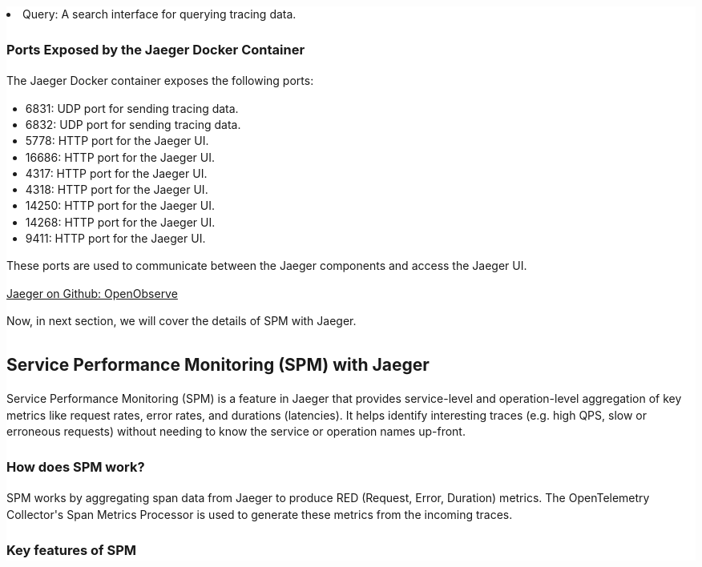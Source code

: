 <li>Query: A search interface for querying tracing data.
</li>
</ul>
<h3>Ports Exposed by the Jaeger Docker Container</h3>

<p>
The Jaeger Docker container exposes the following ports:
</p>
<ul>

<li>6831: UDP port for sending tracing data.

<li>6832: UDP port for sending tracing data.

<li>5778: HTTP port for the Jaeger UI.

<li>16686: HTTP port for the Jaeger UI.

<li>4317: HTTP port for the Jaeger UI.

<li>4318: HTTP port for the Jaeger UI.

<li>14250: HTTP port for the Jaeger UI.

<li>14268: HTTP port for the Jaeger UI.

<li>9411: HTTP port for the Jaeger UI.
</li>
</ul>
<p>
These ports are used to communicate between the Jaeger components and access the Jaeger UI.
</p>
<p>
<a href="https://github.com/topics/jaeger">Jaeger on Github: OpenObserve</a>
</p>
<p>
Now, in next section, we will cover the details of SPM with Jaeger.
</p>
<h2>Service Performance Monitoring (SPM) with Jaeger</h2>

<p>
Service Performance Monitoring (SPM) is a feature in Jaeger that provides service-level and operation-level aggregation of key metrics like request rates, error rates, and durations (latencies). It helps identify interesting traces (e.g. high QPS, slow or erroneous requests) without needing to know the service or operation names up-front.
</p>
<h3>How does SPM work?</h3>

<p>
SPM works by aggregating span data from Jaeger to produce RED (Request, Error, Duration) metrics. The OpenTelemetry Collector's Span Metrics Processor is used to generate these metrics from the incoming traces.
</p>
<h3>Key features of SPM</h3>

<ul>

